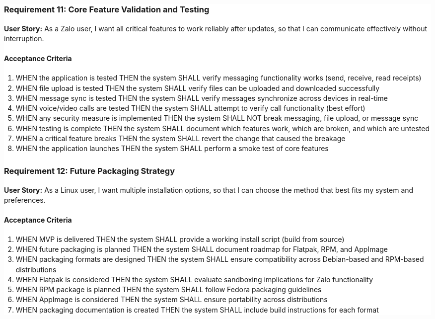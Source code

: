 
### Requirement 11: Core Feature Validation and Testing

**User Story:** As a Zalo user, I want all critical features to work reliably after updates, so that I can communicate effectively without interruption.

#### Acceptance Criteria

1. WHEN the application is tested THEN the system SHALL verify messaging functionality works (send, receive, read receipts)
2. WHEN file upload is tested THEN the system SHALL verify files can be uploaded and downloaded successfully
3. WHEN message sync is tested THEN the system SHALL verify messages synchronize across devices in real-time
4. WHEN voice/video calls are tested THEN the system SHALL attempt to verify call functionality (best effort)
5. WHEN any security measure is implemented THEN the system SHALL NOT break messaging, file upload, or message sync
6. WHEN testing is complete THEN the system SHALL document which features work, which are broken, and which are untested
7. WHEN a critical feature breaks THEN the system SHALL revert the change that caused the breakage
8. WHEN the application launches THEN the system SHALL perform a smoke test of core features

### Requirement 12: Future Packaging Strategy

**User Story:** As a Linux user, I want multiple installation options, so that I can choose the method that best fits my system and preferences.

#### Acceptance Criteria

1. WHEN MVP is delivered THEN the system SHALL provide a working install script (build from source)
2. WHEN future packaging is planned THEN the system SHALL document roadmap for Flatpak, RPM, and AppImage
3. WHEN packaging formats are designed THEN the system SHALL ensure compatibility across Debian-based and RPM-based distributions
4. WHEN Flatpak is considered THEN the system SHALL evaluate sandboxing implications for Zalo functionality
5. WHEN RPM package is planned THEN the system SHALL follow Fedora packaging guidelines
6. WHEN AppImage is considered THEN the system SHALL ensure portability across distributions
7. WHEN packaging documentation is created THEN the system SHALL include build instructions for each format

